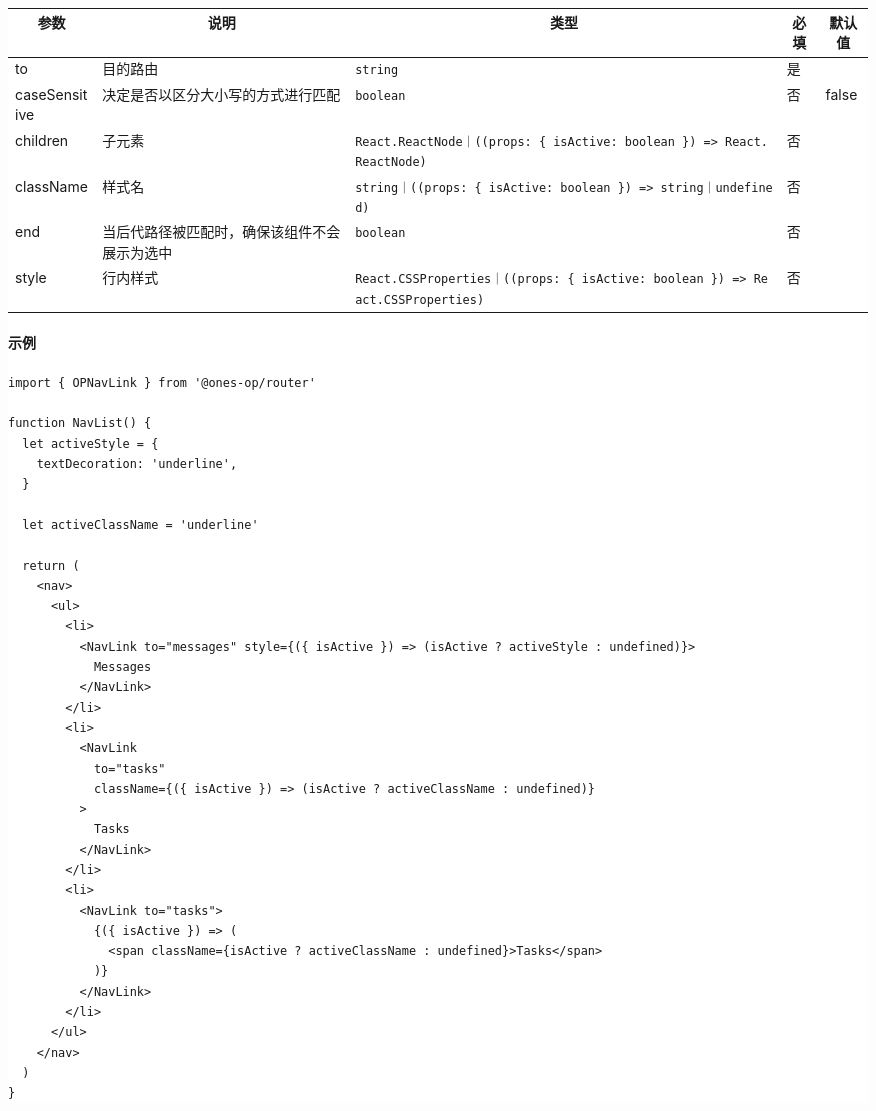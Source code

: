 | 参数          | 说明                                         | 类型                                                                           | 必填 | 默认值 |
| ------------- | -------------------------------------------- | ------------------------------------------------------------------------------ | ---- | ------ |
| to            | 目的路由                                     | `string`                                                                       | 是   |        |
| caseSensitive | 决定是否以区分大小写的方式进行匹配           | `boolean`                                                                      | 否   | false  |
| children      | 子元素                                       | `React.ReactNode｜((props: { isActive: boolean }) => React.ReactNode)`         | 否   |        |
| className     | 样式名                                       | `string｜((props: { isActive: boolean }) => string｜undefined)`                | 否   |        |
| end           | 当后代路径被匹配时，确保该组件不会展示为选中 | `boolean`                                                                      | 否   |        |
| style         | 行内样式                                     | `React.CSSProperties｜((props: { isActive: boolean }) => React.CSSProperties)` | 否   |        |

#### 示例

```tsx
import { OPNavLink } from '@ones-op/router'

function NavList() {
  let activeStyle = {
    textDecoration: 'underline',
  }

  let activeClassName = 'underline'

  return (
    <nav>
      <ul>
        <li>
          <NavLink to="messages" style={({ isActive }) => (isActive ? activeStyle : undefined)}>
            Messages
          </NavLink>
        </li>
        <li>
          <NavLink
            to="tasks"
            className={({ isActive }) => (isActive ? activeClassName : undefined)}
          >
            Tasks
          </NavLink>
        </li>
        <li>
          <NavLink to="tasks">
            {({ isActive }) => (
              <span className={isActive ? activeClassName : undefined}>Tasks</span>
            )}
          </NavLink>
        </li>
      </ul>
    </nav>
  )
}
```
